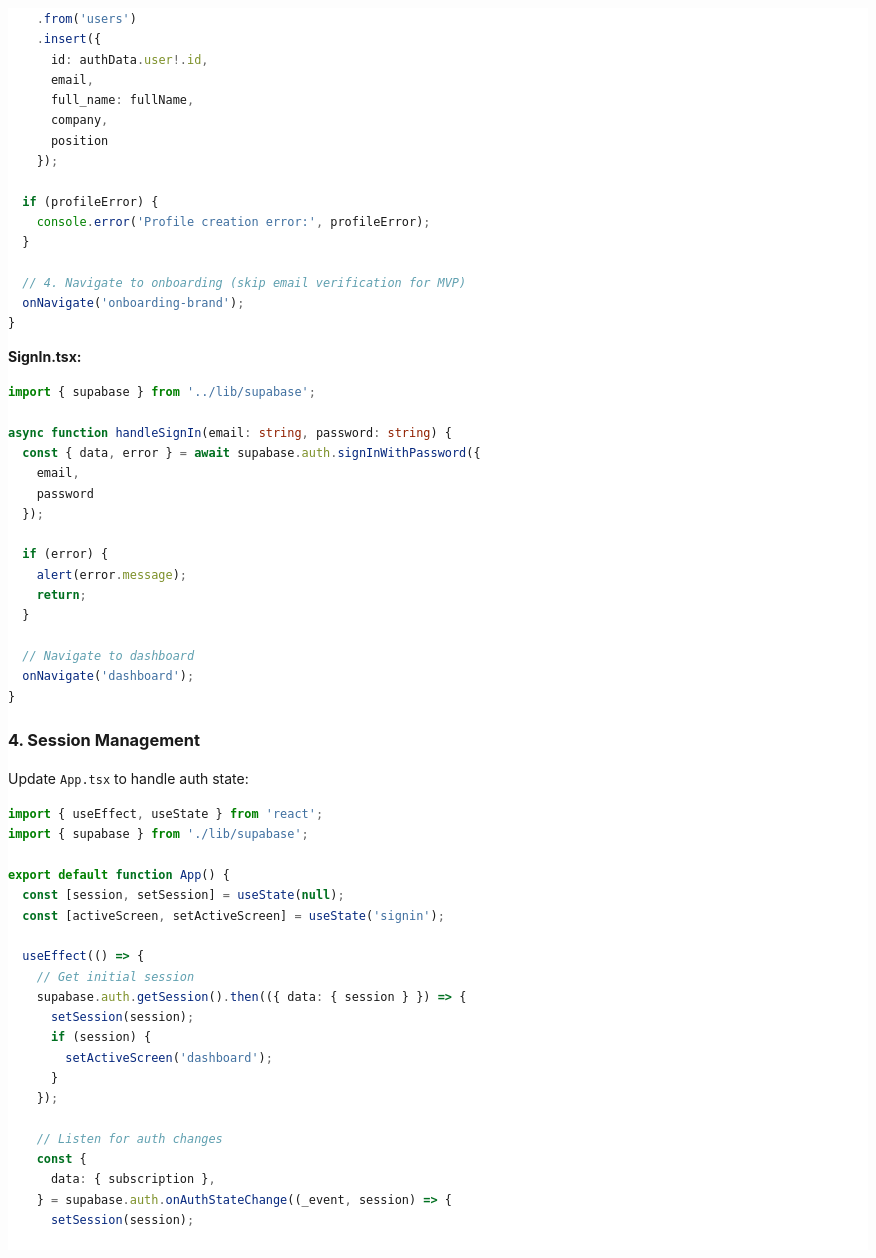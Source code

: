```typescript
    .from('users')
    .insert({
      id: authData.user!.id,
      email,
      full_name: fullName,
      company,
      position
    });

  if (profileError) {
    console.error('Profile creation error:', profileError);
  }

  // 4. Navigate to onboarding (skip email verification for MVP)
  onNavigate('onboarding-brand');
}
```

**SignIn.tsx:**
```typescript
import { supabase } from '../lib/supabase';

async function handleSignIn(email: string, password: string) {
  const { data, error } = await supabase.auth.signInWithPassword({
    email,
    password
  });

  if (error) {
    alert(error.message);
    return;
  }

  // Navigate to dashboard
  onNavigate('dashboard');
}
```

### 4. Session Management

Update `App.tsx` to handle auth state:

```typescript
import { useEffect, useState } from 'react';
import { supabase } from './lib/supabase';

export default function App() {
  const [session, setSession] = useState(null);
  const [activeScreen, setActiveScreen] = useState('signin');

  useEffect(() => {
    // Get initial session
    supabase.auth.getSession().then(({ data: { session } }) => {
      setSession(session);
      if (session) {
        setActiveScreen('dashboard');
      }
    });

    // Listen for auth changes
    const {
      data: { subscription },
    } = supabase.auth.onAuthStateChange((_event, session) => {
      setSession(session);
      
```